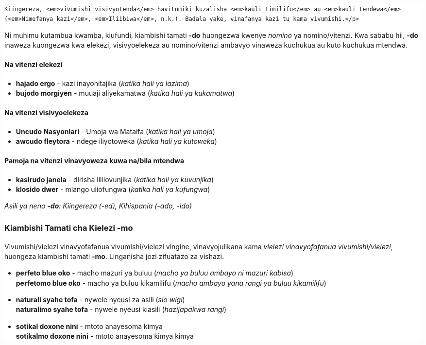 	Kiingereza, <em>vivumishi visivyotenda</em> havitumiki kuzalisha <em>kauli timilifu</em> au <em>kauli tendewa</em>
	(<em>Nimefanya kazi</em>, <em>Iliibiwa</em>, n.k.). Badala yake, vinafanya kazi tu kama vivumishi.</p>
<p>Ni muhimu kutambua kwamba, kiufundi, kiambishi tamati <strong>-do</strong> huongezwa kwenye <em>nomino</em> ya
	nomino/vitenzi. Kwa sababu hii, <strong>-do</strong> inaweza kuongezwa kwa elekezi, visivyoelekeza au nomino/vitenzi
	ambavyo vinaweza kuchukua au kuto kuchukua mtendwa.</p>
<h4>Na vitenzi elekezi</h4>
<ul>
	<li><strong>hajado ergo</strong> - kazi inayohitajika (<em>katika hali ya lazima</em>) </li>
	<li><strong>bujodo morgiyen</strong> - muuaji aliyekamatwa (<em>katika hali ya kukamatwa</em>)</li>
</ul>
<h4>Na vitenzi visivyoelekeza</h4>
<ul>
	<li><strong>Uncudo Nasyonlari</strong> - Umoja wa Mataifa (<em>katika hali ya umoja</em>) </li>
	<li><strong>awcudo fleytora</strong> - ndege iliyotoweka (<em>katika hali ya kutoweka</em>)</li>
</ul>
<h4>Pamoja na vitenzi vinavyoweza kuwa na/bila mtendwa</h4>
<ul>
	<li><strong>kasirudo janela</strong> - dirisha lililovunjika (<em>katika hali ya kuvunjika</em>)</li>
	<li><strong>klosido dwer</strong> - mlango uliofungwa (<em>katika hali ya kufungwa</em>) </li>
</ul>
<p><em>Asili ya neno <strong>-do</strong>: Kiingereza (-ed), Kihispania (-ado, -ido)</em></p>
<h3>Kiambishi Tamati cha Kielezi -mo <span id="xafefikso_-mo"></span></h3>
<p>Vivumishi/vielezi vinavyofafanua vivumishi/vielezi vingine, vinavyojulikana kama <em>vielezi vinavyofafanua
		vivumishi/vielezi</em>, huongeza kiambishi tamati <strong>-mo</strong>. Linganisha jozi zifuatazo za vishazi.
</p>
<ul>
	<li>
		<p><strong>perfeto blue oko</strong> - macho mazuri ya buluu (<em>macho ya buluu ambayo ni mazuri
				kabisa</em>)<br />
			<strong>perfetomo blue oko</strong> - macho ya buluu kikamilifu (<em>macho ambayo yana rangi ya buluu
				kikamilifu</em>)
		</p>
	</li>
	<li>
		<p><strong>naturali syahe tofa</strong> - nywele nyeusi za asili (<em>sio wigi</em>)<br />
			<strong>naturalimo syahe tofa</strong> - nywele nyeusi kiasili (<em>hazijapakwa rangi</em>)
		</p>
	</li>
	<li>
		<p><strong>sotikal doxone nini</strong> - mtoto anayesoma kimya<br />
			<strong>sotikalmo doxone nini</strong> - mtoto anayesoma kimya kimya
		</p>
	</li>
</ul>
<p></p>
